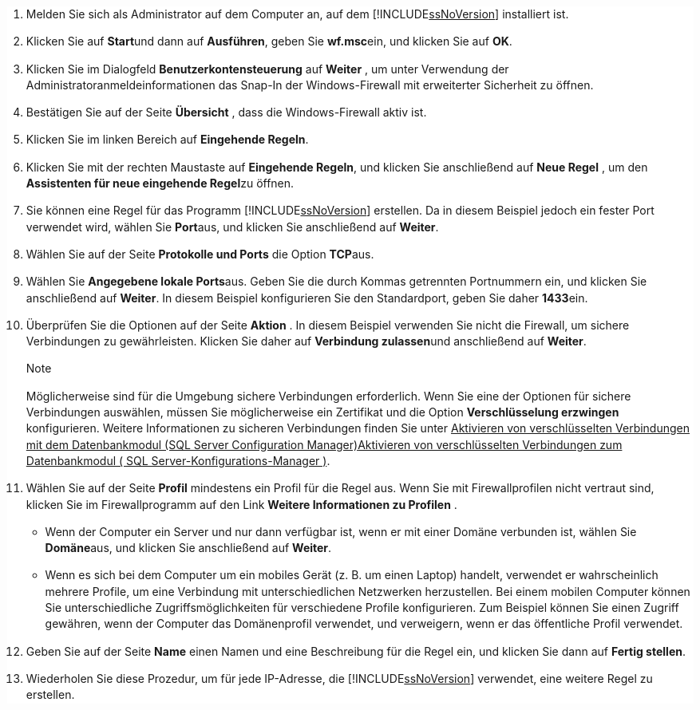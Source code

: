 1.  Melden Sie sich als Administrator auf dem Computer an, auf dem [!INCLUDE[ssNoVersion](../../includes/ssnoversion-md.md)] installiert ist.  
  
2.  Klicken Sie auf **Start**und dann auf **Ausführen**, geben Sie **wf.msc**ein, und klicken Sie auf **OK**.  
  
3.  Klicken Sie im Dialogfeld **Benutzerkontensteuerung** auf **Weiter** , um unter Verwendung der Administratoranmeldeinformationen das Snap-In der Windows-Firewall mit erweiterter Sicherheit zu öffnen.  
  
4.  Bestätigen Sie auf der Seite **Übersicht** , dass die Windows-Firewall aktiv ist.  
  
5.  Klicken Sie im linken Bereich auf **Eingehende Regeln**.  
  
6.  Klicken Sie mit der rechten Maustaste auf **Eingehende Regeln**, und klicken Sie anschließend auf **Neue Regel** , um den **Assistenten für neue eingehende Regel**zu öffnen.  
  
7.  Sie können eine Regel für das Programm [!INCLUDE[ssNoVersion](../../includes/ssnoversion-md.md)] erstellen. Da in diesem Beispiel jedoch ein fester Port verwendet wird, wählen Sie **Port**aus, und klicken Sie anschließend auf **Weiter**.  
  
8.  Wählen Sie auf der Seite **Protokolle und Ports** die Option **TCP**aus.  
  
9. Wählen Sie **Angegebene lokale Ports**aus. Geben Sie die durch Kommas getrennten Portnummern ein, und klicken Sie anschließend auf **Weiter**. In diesem Beispiel konfigurieren Sie den Standardport, geben Sie daher **1433**ein.  
  
10. Überprüfen Sie die Optionen auf der Seite **Aktion** . In diesem Beispiel verwenden Sie nicht die Firewall, um sichere Verbindungen zu gewährleisten. Klicken Sie daher auf **Verbindung zulassen**und anschließend auf **Weiter**.  
  
    > [!NOTE]  
    >  Möglicherweise sind für die Umgebung sichere Verbindungen erforderlich. Wenn Sie eine der Optionen für sichere Verbindungen auswählen, müssen Sie möglicherweise ein Zertifikat und die Option **Verschlüsselung erzwingen** konfigurieren. Weitere Informationen zu sicheren Verbindungen finden Sie unter [Aktivieren von verschlüsselten Verbindungen mit dem Datenbankmodul &#40;SQL Server Configuration Manager&#41;](../../database-engine/configure-windows/enable-encrypted-connections-to-the-database-engine.md)[Aktivieren von verschlüsselten Verbindungen zum Datenbankmodul &#40; SQL Server-Konfigurations-Manager &#41;](../../database-engine/configure-windows/enable-encrypted-connections-to-the-database-engine.md).  
  
11. Wählen Sie auf der Seite **Profil** mindestens ein Profil für die Regel aus. Wenn Sie mit Firewallprofilen nicht vertraut sind, klicken Sie im Firewallprogramm auf den Link **Weitere Informationen zu Profilen** .  
  
    -   Wenn der Computer ein Server und nur dann verfügbar ist, wenn er mit einer Domäne verbunden ist, wählen Sie **Domäne**aus, und klicken Sie anschließend auf **Weiter**.  
  
    -   Wenn es sich bei dem Computer um ein mobiles Gerät (z. B. um einen Laptop) handelt, verwendet er wahrscheinlich mehrere Profile, um eine Verbindung mit unterschiedlichen Netzwerken herzustellen. Bei einem mobilen Computer können Sie unterschiedliche Zugriffsmöglichkeiten für verschiedene Profile konfigurieren. Zum Beispiel können Sie einen Zugriff gewähren, wenn der Computer das Domänenprofil verwendet, und verweigern, wenn er das öffentliche Profil verwendet.  
  
12. Geben Sie auf der Seite **Name** einen Namen und eine Beschreibung für die Regel ein, und klicken Sie dann auf **Fertig stellen**.  
  
13. Wiederholen Sie diese Prozedur, um für jede IP-Adresse, die [!INCLUDE[ssNoVersion](../../includes/ssnoversion-md.md)] verwendet, eine weitere Regel zu erstellen.  
  